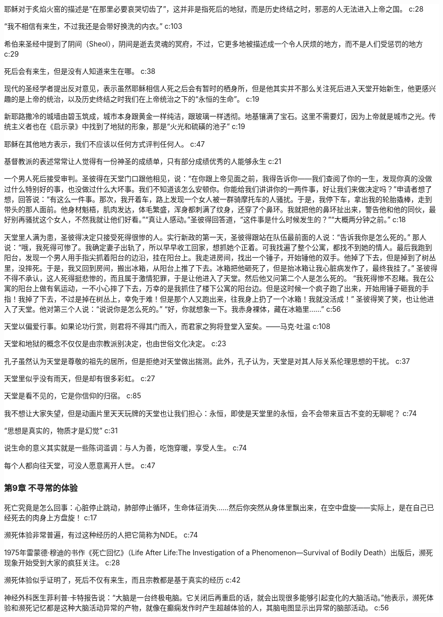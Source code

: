 耶稣对于炙焰火窑的描述是“在那里必要哀哭切齿了”，这并非是指死后的地狱，而是历史终结之时，邪恶的人无法进入上帝之国。 c:28

“我不相信有来生，不过我还是会带好换洗的内衣。” c:103

希伯来圣经中提到了阴间（Sheol），阴间是逝去灵魂的冥府，不过，它更多地被描述成一个令人厌烦的地方，而不是人们受惩罚的地方 c:29

死后会有来生，但是没有人知道来生在哪。 c:38

现代的圣经学者提出反对意见，表示虽然耶稣相信人死之后会有暂时的栖身所，但是他其实并不那么关注死后进入天堂开始新生，他更感兴趣的是上帝的统治，以及历史终结之时我们在上帝统治之下的“永恒的生命”。 c:19

新耶路撒冷的城墙由碧玉筑成，城市本身跟黄金一样纯洁，跟玻璃一样透彻。地基镶满了宝石。这里不需要灯，因为上帝就是城市之光。传统主义者也在《启示录》中找到了地狱的形象，那是“火光和硫磺的池子” c:19

耶稣在其他地方表示，我们不应该以任何方式评判任何人。 c:47

基督教派的表述常常让人觉得有一份神圣的成绩单，只有部分成绩优秀的人能够永生 c:21

一个男人死后接受审判。圣彼得在天堂门口跟他相见，说：“在你跟上帝见面之前，我得告诉你——我们查阅了你的一生，发现你真的没做过什么特别好的事，也没做过什么大坏事。我们不知道该怎么安顿你。你能给我们讲讲你的一两件事，好让我们来做决定吗？”申请者想了想，回答说：“有这么一件事。那次，我开着车，路上发现一个女人被一群骑摩托车的人骚扰。于是，我停下车，拿出我的轮胎撬棒，走到带头的那人面前。他身材魁梧，肌肉发达，体毛繁盛，浑身都刺满了纹身，还穿了个鼻环。我就把他的鼻环扯出来，警告他和他的同伙，最好别再骚扰这个女人，不然我就让他们好看。”“真让人感动。”圣彼得回答道，“这件事是什么时候发生的？”“大概两分钟之前。” c:18

天堂里人满为患，圣彼得决定只接受死得很惨的人。实行新政的第一天，圣彼得跟站在队伍最前面的人说：“告诉我你是怎么死的。”
那人说：“哦，我死得可惨了。我确定妻子出轨了，所以早早收工回家，想抓她个正着。可我找遍了整个公寓，都找不到她的情人。最后我跑到阳台，发现一个男人用手指尖抓着阳台的边沿，挂在阳台上。我走进房间，找出一个锤子，开始锤他的双手。他掉了下去，但是掉到了树丛里，没摔死。于是，我又回到房间，搬出冰箱，从阳台上推了下去。冰箱把他砸死了，但是抬冰箱让我心脏病发作了，最终我挂了。”
圣彼得不得不承认，这人死得挺悲惨的，而且属于激情犯罪，于是让他进入了天堂。然后他又问第二个人是怎么死的。
“我死得惨不忍睹。我在公寓的阳台上做有氧运动，一不小心摔了下去，万幸的是我抓住了楼下公寓的阳台边。但是这时候一个疯子跑了出来，开始用锤子砸我的手指！我掉了下去，不过是掉在树丛上，幸免于难！但是那个人又跑出来，往我身上扔了一个冰箱！我就没活成！”
圣彼得笑了笑，也让他进入了天堂。他对第三个人说：“说说你是怎么死的。”
“好，你就想象一下。我赤身裸体，藏在冰箱里……” c:56

天堂以偏爱行事。如果论功行赏，则君将不得其门而入，而君家之狗将登堂入室矣。——马克·吐温 c:108

天堂和地狱的概念不仅仅是由宗教派别决定，也由世俗文化决定。 c:23

孔子虽然认为天堂是尊敬的祖先的居所，但是拒绝对天堂做出揣测。此外，孔子认为，天堂是对其人际关系伦理思想的干扰。 c:37

天堂里似乎没有雨天，但是却有很多彩虹。 c:27

天堂是看不见的，它是你信仰的归宿。 c:85

我不想让大家失望，但是动画片里天天玩牌的天堂也让我们担心：永恒，即使是天堂里的永恒，会不会带来亘古不变的无聊呢？ c:74

“思想是真实的，物质才是幻觉” c:31

说生命的意义其实就是一些陈词滥调：与人为善，吃饱穿暖，享受人生。 c:74

每个人都向往天堂，可没人愿意离开人世。 c:47

### 第9章 不寻常的体验

死亡究竟是怎么回事：心脏停止跳动，肺部停止循环，生命体征消失……然后你突然从身体里飘出来，在空中盘旋——实际上，是在自己已经死去的肉身上方盘旋！ c:17

濒死体验非常普遍，有过这种经历的人把它简称为NDE。 c:74

1975年雷蒙德·穆迪的书作《死亡回忆》（Life After Life:The Investigation of a Phenomenon—Survival of Bodily Death）出版后，濒死现象开始受到大家的疯狂关注。 c:28

濒死体验似乎证明了，死后不仅有来生，而且宗教都是基于真实的经历 c:42

神经外科医生菲利普·卡特报告说：“大脑是一台终极电脑。它关闭后再重启的话，就会出现很多能够引起变化的大脑活动。”他表示，濒死体验和濒死记忆都是这种大脑活动异常的产物，就像在癫痫发作时产生超越体验的人，其脑电图显示出异常的脑部活动。 c:56
